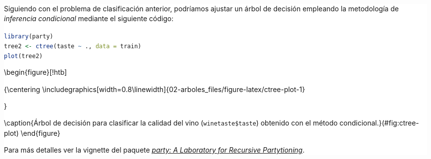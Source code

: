 Siguiendo con el problema de clasificación anterior, podríamos ajustar un árbol de decisión empleando la metodología de *inferencia condicional* mediante el siguiente código:


```r
library(party)
tree2 <- ctree(taste ~ ., data = train) 
plot(tree2)
```

\begin{figure}[!htb]

{\centering \includegraphics[width=0.8\linewidth]{02-arboles_files/figure-latex/ctree-plot-1} 

}

\caption{Árbol de decisión para clasificar la calidad del vino (`winetaste$taste`) obtenido con el método condicional.}(\#fig:ctree-plot)
\end{figure}

Para más detalles ver la vignette del paquete [*party: A Laboratory for Recursive Partytioning*](https://cran.r-project.org/web/packages/party/vignettes/party.pdf).

